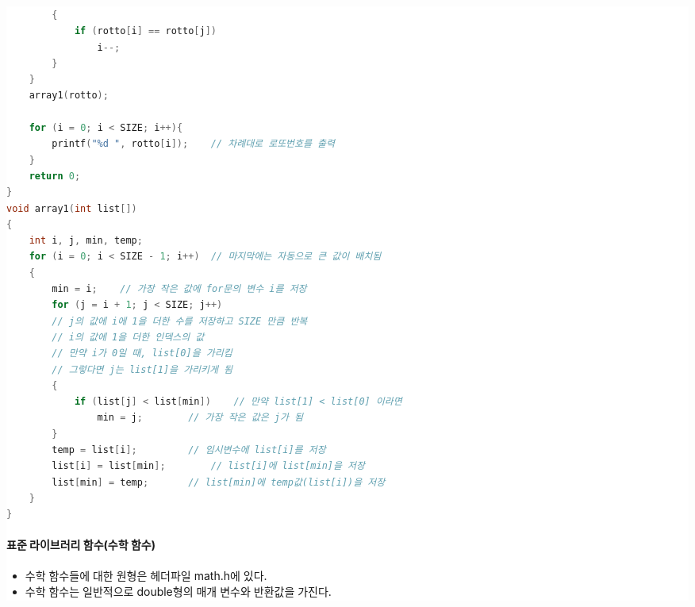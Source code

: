 ```C
		{
			if (rotto[i] == rotto[j])
				i--;
		}
	}
	array1(rotto);	

	for (i = 0; i < SIZE; i++){
		printf("%d ", rotto[i]);	// 차례대로 로또번호를 출력
	}
	return 0;
}
void array1(int list[])
{
	int i, j, min, temp;	
	for (i = 0; i < SIZE - 1; i++)	// 마지막에는 자동으로 큰 값이 배치됨
	{
		min = i;	// 가장 작은 값에 for문의 변수 i를 저장
		for (j = i + 1; j < SIZE; j++)	
		// j의 값에 i에 1을 더한 수를 저장하고 SIZE 만큼 반복
		// i의 값에 1을 더한 인덱스의 값
		// 만약 i가 0일 때, list[0]을 가리킴
		// 그렇다면 j는 list[1]을 가리키게 됨
		{
			if (list[j] < list[min])	// 만약 list[1] < list[0] 이라면
				min = j;		// 가장 작은 값은 j가 됨
		}
		temp = list[i];			// 임시변수에 list[i]를 저장
		list[i] = list[min];		// list[i]에 list[min]을 저장
		list[min] = temp;		// list[min]에 temp값(list[i])을 저장
	}
}
```

#### 표준 라이브러리 함수(수학 함수)
* 수학 함수들에 대한 원형은 헤더파일 math.h에 있다.
* 수학 함수는 일반적으로 double형의 매개 변수와 반환값을 가진다.

